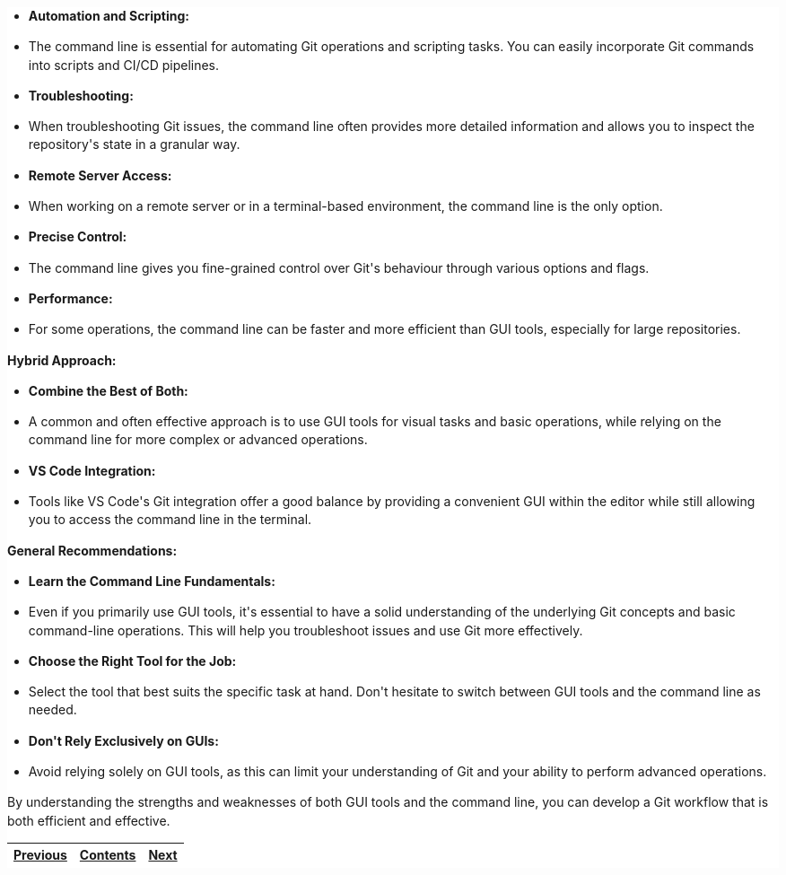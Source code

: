 -   **Automation and Scripting:**

-   The command line is essential for automating Git operations and scripting tasks. You can easily incorporate Git commands into scripts and CI/CD pipelines.

-   **Troubleshooting:**

-   When troubleshooting Git issues, the command line often provides more detailed information and allows you to inspect the repository's state in a granular way.

-   **Remote Server Access:**

-   When working on a remote server or in a terminal-based environment, the command line is the only option.

-   **Precise Control:**

-   The command line gives you fine-grained control over Git's behaviour through various options and flags.

-   **Performance:**

-   For some operations, the command line can be faster and more efficient than GUI tools, especially for large repositories.

**Hybrid Approach:**

-   **Combine the Best of Both:**

-   A common and often effective approach is to use GUI tools for visual tasks and basic operations, while relying on the command line for more complex or advanced operations.

-   **VS Code Integration:**

-   Tools like VS Code's Git integration offer a good balance by providing a convenient GUI within the editor while still allowing you to access the command line in the terminal.

**General Recommendations:**

-   **Learn the Command Line Fundamentals:**

-   Even if you primarily use GUI tools, it's essential to have a solid understanding of the underlying Git concepts and basic command-line operations. This will help you troubleshoot issues and use Git more effectively.

-   **Choose the Right Tool for the Job:**

-   Select the tool that best suits the specific task at hand. Don't hesitate to switch between GUI tools and the command line as needed.

-   **Don't Rely Exclusively on GUIs:**

-   Avoid relying solely on GUI tools, as this can limit your understanding of Git and your ability to perform advanced operations.

By understanding the strengths and weaknesses of both GUI tools and the command line, you can develop a Git workflow that is both efficient and effective.

| [Previous](/Chapter%2018.md) | [Contents](/README.md) | [Next](/Chapter%2020.md) |
| :---: | :---: | :---: |
